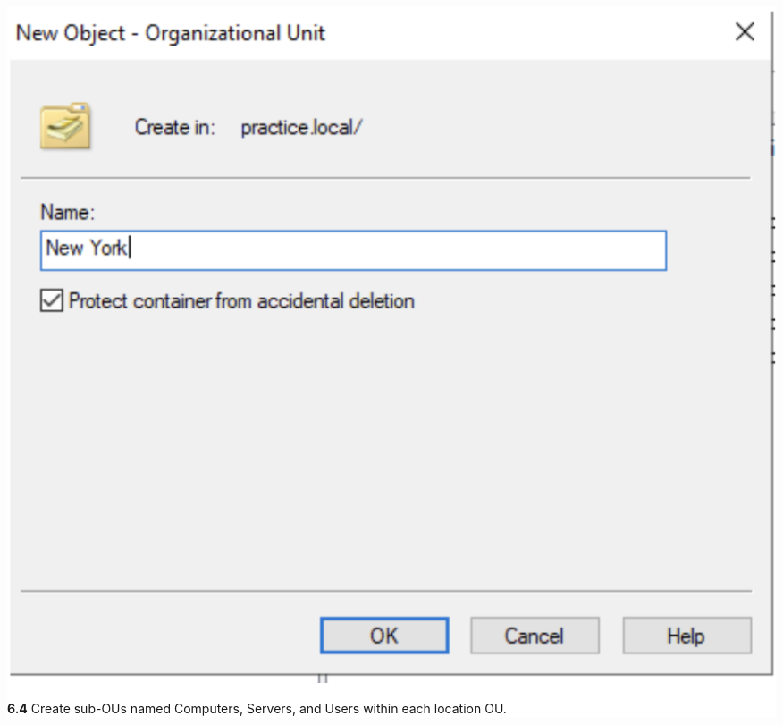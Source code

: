 ![6.3 image](/images/6.3.png)

**6.4** Create sub-OUs named Computers, Servers, and Users within each location OU.